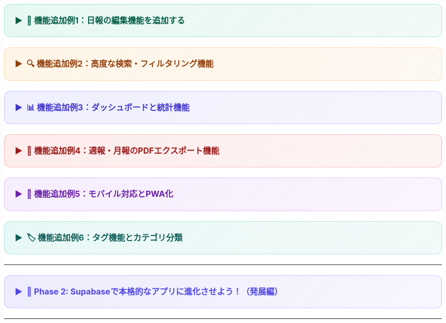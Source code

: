 <details style="background: linear-gradient(135deg, rgba(16, 185, 129, 0.1) 0%, rgba(5, 150, 105, 0.05) 100%); border: 1px solid rgba(16, 185, 129, 0.3); border-radius: 12px; padding: 20px; margin: 20px 0; cursor: pointer;"><summary style="font-weight: bold; color: #065f46; font-size: 1.15em; cursor: pointer; list-style: none; display: flex; align-items: center;">
    <span style="display: inline-block; margin-right: 8px; transition: transform 0.2s;">▶</span>
    <span>🎨 機能追加例1：日報の編集機能を追加する</span>
  </summary></details>

<details style="background: linear-gradient(135deg, rgba(245, 158, 11, 0.1) 0%, rgba(217, 119, 6, 0.05) 100%); border: 1px solid rgba(245, 158, 11, 0.3); border-radius: 12px; padding: 20px; margin: 20px 0; cursor: pointer;"><summary style="font-weight: bold; color: #92400e; font-size: 1.15em; cursor: pointer; list-style: none; display: flex; align-items: center;">
    <span style="display: inline-block; margin-right: 8px; transition: transform 0.2s;">▶</span>
    <span>🔍 機能追加例2：高度な検索・フィルタリング機能</span>
  </summary></details>

<details style="background: linear-gradient(135deg, rgba(99, 102, 241, 0.1) 0%, rgba(79, 70, 229, 0.05) 100%); border: 1px solid rgba(99, 102, 241, 0.3); border-radius: 12px; padding: 20px; margin: 20px 0; cursor: pointer;"><summary style="font-weight: bold; color: #4338ca; font-size: 1.15em; cursor: pointer; list-style: none; display: flex; align-items: center;">
    <span style="display: inline-block; margin-right: 8px; transition: transform 0.2s;">▶</span>
    <span>📊 機能追加例3：ダッシュボードと統計機能</span>
  </summary></details>

<details style="background: linear-gradient(135deg, rgba(239, 68, 68, 0.1) 0%, rgba(220, 38, 38, 0.05) 100%); border: 1px solid rgba(239, 68, 68, 0.3); border-radius: 12px; padding: 20px; margin: 20px 0; cursor: pointer;"><summary style="font-weight: bold; color: #991b1b; font-size: 1.15em; cursor: pointer; list-style: none; display: flex; align-items: center;">
    <span style="display: inline-block; margin-right: 8px; transition: transform 0.2s;">▶</span>
    <span>📄 機能追加例4：週報・月報のPDFエクスポート機能</span>
  </summary></details>

<details style="background: linear-gradient(135deg, rgba(168, 85, 247, 0.1) 0%, rgba(147, 51, 234, 0.05) 100%); border: 1px solid rgba(168, 85, 247, 0.3); border-radius: 12px; padding: 20px; margin: 20px 0; cursor: pointer;"><summary style="font-weight: bold; color: #6b21a8; font-size: 1.15em; cursor: pointer; list-style: none; display: flex; align-items: center;">
    <span style="display: inline-block; margin-right: 8px; transition: transform 0.2s;">▶</span>
    <span>📱 機能追加例5：モバイル対応とPWA化</span>
  </summary></details>

<details style="background: linear-gradient(135deg, rgba(20, 184, 166, 0.1) 0%, rgba(13, 148, 136, 0.05) 100%); border: 1px solid rgba(20, 184, 166, 0.3); border-radius: 12px; padding: 20px; margin: 20px 0; cursor: pointer;"><summary style="font-weight: bold; color: #115e59; font-size: 1.15em; cursor: pointer; list-style: none; display: flex; align-items: center;">
    <span style="display: inline-block; margin-right: 8px; transition: transform 0.2s;">▶</span>
    <span>🏷️ 機能追加例6：タグ機能とカテゴリ分類</span>
  </summary></details>

---

<details style="background: linear-gradient(135deg, rgba(79, 70, 229, 0.1) 0%, rgba(99, 102, 241, 0.05) 100%); border: 1px solid rgba(99, 102, 241, 0.3); border-radius: 12px; padding: 20px; margin: 20px 0; cursor: pointer;"><summary style="font-weight: bold; color: #4f46e5; font-size: 1.15em; cursor: pointer; list-style: none; display: flex; align-items: center;">
    <span style="display: inline-block; margin-right: 8px; transition: transform 0.2s;">▶</span>
    <span>🚀 Phase 2: Supabaseで本格的なアプリに進化させよう！（発展編）</span>
  </summary></details>

---